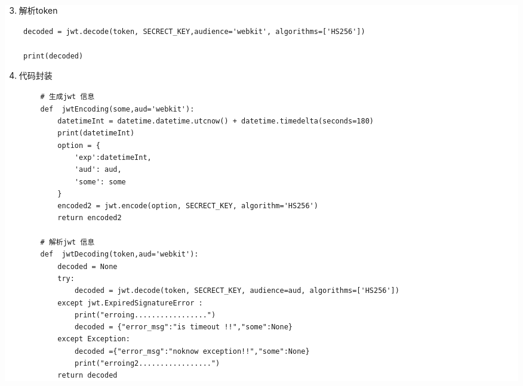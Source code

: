 3. 解析token

		decoded = jwt.decode(token, SECRECT_KEY,audience='webkit', algorithms=['HS256'])

		print(decoded)
		
4. 代码封装

			
			# 生成jwt 信息
			def  jwtEncoding(some,aud='webkit'):
			    datetimeInt = datetime.datetime.utcnow() + datetime.timedelta(seconds=180)
			    print(datetimeInt)
			    option = {
			        'exp':datetimeInt,
			        'aud': aud,
			        'some': some
			    }
			    encoded2 = jwt.encode(option, SECRECT_KEY, algorithm='HS256')
			    return encoded2
			    
			# 解析jwt 信息
			def  jwtDecoding(token,aud='webkit'):
			    decoded = None
			    try:
			        decoded = jwt.decode(token, SECRECT_KEY, audience=aud, algorithms=['HS256'])
			    except jwt.ExpiredSignatureError :
			        print("erroing.................")
			        decoded = {"error_msg":"is timeout !!","some":None}
			    except Exception:
			        decoded ={"error_msg":"noknow exception!!","some":None}
			        print("erroing2.................")
			    return decoded
			    



	